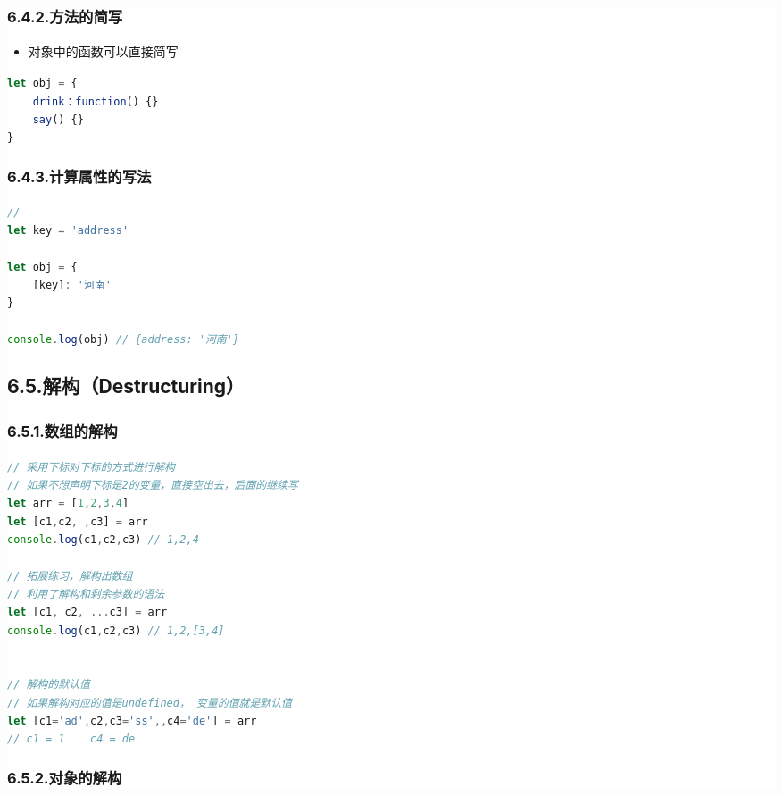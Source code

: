 

### 6.4.2.方法的简写

* 对象中的函数可以直接简写

```javascript
let obj = {
    drink：function() {}
    say() {}
}
```



### 6.4.3.计算属性的写法

```javascript
//
let key = 'address'

let obj = {
    [key]: '河南'
}

console.log(obj) // {address: '河南'}
```

## 6.5.解构（Destructuring）

### 6.5.1.数组的解构

```javascript
// 采用下标对下标的方式进行解构
// 如果不想声明下标是2的变量，直接空出去，后面的继续写
let arr = [1,2,3,4]
let [c1,c2, ,c3] = arr
console.log(c1,c2,c3) // 1,2,4

// 拓展练习，解构出数组
// 利用了解构和剩余参数的语法
let [c1, c2, ...c3] = arr
console.log(c1,c2,c3) // 1,2,[3,4]

 
// 解构的默认值
// 如果解构对应的值是undefined， 变量的值就是默认值
let [c1='ad',c2,c3='ss',,c4='de'] = arr
// c1 = 1    c4 = de

```



### 6.5.2.对象的解构
